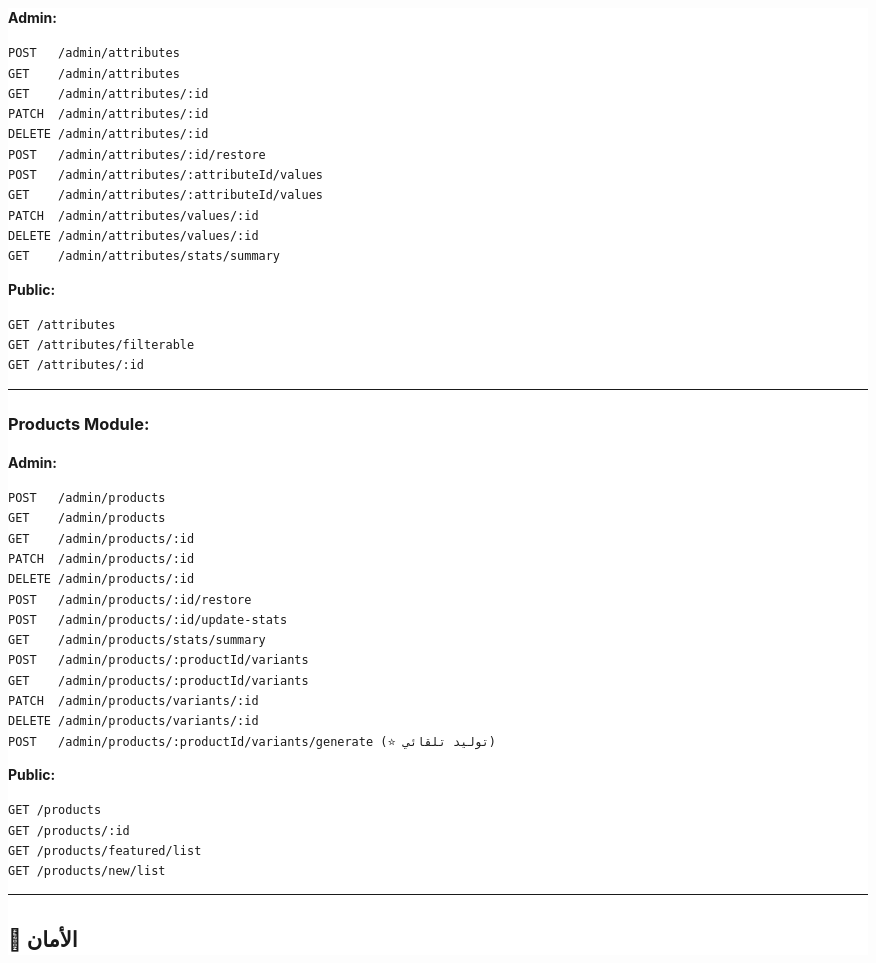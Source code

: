 **Admin:**
```
POST   /admin/attributes
GET    /admin/attributes
GET    /admin/attributes/:id
PATCH  /admin/attributes/:id
DELETE /admin/attributes/:id
POST   /admin/attributes/:id/restore
POST   /admin/attributes/:attributeId/values
GET    /admin/attributes/:attributeId/values
PATCH  /admin/attributes/values/:id
DELETE /admin/attributes/values/:id
GET    /admin/attributes/stats/summary
```

**Public:**
```
GET /attributes
GET /attributes/filterable
GET /attributes/:id
```

---

### Products Module:

**Admin:**
```
POST   /admin/products
GET    /admin/products
GET    /admin/products/:id
PATCH  /admin/products/:id
DELETE /admin/products/:id
POST   /admin/products/:id/restore
POST   /admin/products/:id/update-stats
GET    /admin/products/stats/summary
POST   /admin/products/:productId/variants
GET    /admin/products/:productId/variants
PATCH  /admin/products/variants/:id
DELETE /admin/products/variants/:id
POST   /admin/products/:productId/variants/generate (⭐ توليد تلقائي)
```

**Public:**
```
GET /products
GET /products/:id
GET /products/featured/list
GET /products/new/list
```

---

## 🔐 الأمان
